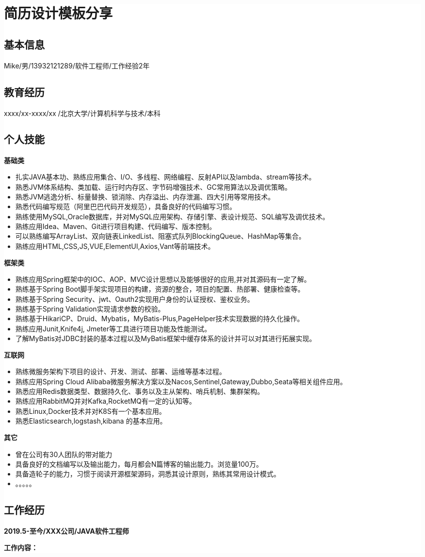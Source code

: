 # 简历设计模板分享
## 基本信息
Mike/男/13932121289/软件工程师/工作经验2年

## 教育经历
xxxx/xx-xxxx/xx /北京大学/计算机科学与技术/本科

## 个人技能

**基础类**

* 扎实JAVA基本功、熟练应用集合、I/O、多线程、网络编程、反射API以及lambda、stream等技术。
* 熟悉JVM体系结构、类加载、运行时内存区、字节码增强技术、GC常用算法以及调优策略。
* 熟悉JVM逃逸分析、标量替换、锁消除、内存溢出、内存泄漏、四大引用等常用技术。
* 熟悉代码编写规范（阿里巴巴代码开发规范），具备良好的代码编写习惯。
* 熟练使用MySQL,Oracle数据库，并对MySQL应用架构、存储引擎、表设计规范、SQL编写及调优技术。
* 熟练应用Idea、Maven、Git进行项目构建、代码编写、版本控制。
* 可以熟练编写ArrayList、双向链表LinkedList、阻塞式队列BlockingQueue、HashMap等集合。
* 熟练应用HTML,CSS,JS,VUE,ElementUI,Axios,Vant等前端技术。

**框架类**

* 熟练应用Spring框架中的IOC、AOP、MVC设计思想以及能够很好的应用,并对其源码有一定了解。
* 熟练基于Spring Boot脚手架实现项目的构建，资源的整合，项目的配置、热部署、健康检查等。
* 熟练基于Spring Security、jwt、Oauth2实现用户身份的认证授权、鉴权业务。
* 熟练基于Spring Validation实现请求参数的校验。
* 熟练基于HikariCP、Druid、Mybatis，MyBatis-Plus,PageHelper技术实现数据的持久化操作。
* 熟练应用Junit,Knife4j, Jmeter等工具进行项目功能及性能测试。
* 了解MyBatis对JDBC封装的基本过程以及MyBatis框架中缓存体系的设计并可以对其进行拓展实现。

**互联网**

* 熟练微服务架构下项目的设计、开发、测试、部署、运维等基本过程。
* 熟练应用Spring Cloud Alibaba微服务解决方案以及Nacos,Sentinel,Gateway,Dubbo,Seata等相关组件应用。
* 熟悉应用Redis数据类型、数据持久化、事务以及主从架构、哨兵机制、集群架构。
* 熟练应用RabbitMQ并对Kafka,RocketMQ有一定的认知等。
* 熟悉Linux,Docker技术并对K8S有一个基本应用。
* 熟悉Elasticsearch,logstash,kibana 的基本应用。

**其它**
* 曾在公司有30人团队的带对能力
* 具备良好的文档编写以及输出能力，每月都会N篇博客的输出能力。浏览量100万。
* 具备造轮子的能力，习惯于阅读开源框架源码，洞悉其设计原则，熟练其常用设计模式。
* 。。。。。

## 工作经历
**2019.5-至今/XXX公司/JAVA软件工程师**

**工作内容：**
